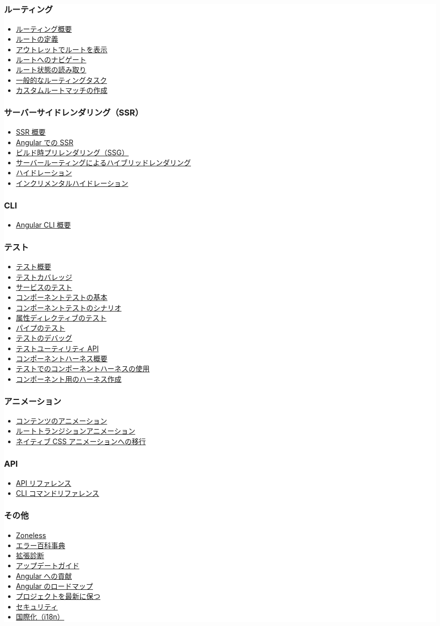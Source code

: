 ### ルーティング

- [ルーティング概要](https://angular.dev/guide/routing)
- [ルートの定義](https://angular.dev/guide/routing/define-routes)
- [アウトレットでルートを表示](https://angular.dev/guide/routing/show-routes-with-outlets)
- [ルートへのナビゲート](https://angular.dev/guide/routing/navigate-to-routes)
- [ルート状態の読み取り](https://angular.dev/guide/routing/read-route-state)
- [一般的なルーティングタスク](https://angular.dev/guide/routing/common-router-tasks)
- [カスタムルートマッチの作成](https://angular.dev/guide/routing/routing-with-urlmatcher)

### サーバーサイドレンダリング（SSR）

- [SSR 概要](https://angular.dev/guide/performance)
- [Angular での SSR](https://angular.dev/guide/ssr)
- [ビルド時プリレンダリング（SSG）](https://angular.dev/guide/prerendering)
- [サーバールーティングによるハイブリッドレンダリング](https://angular.dev/guide/hybrid-rendering)
- [ハイドレーション](https://angular.dev/guide/hydration)
- [インクリメンタルハイドレーション](https://angular.dev/guide/incremental-hydration)

### CLI

- [Angular CLI 概要](https://angular.dev/tools/cli)

### テスト

- [テスト概要](https://angular.dev/guide/testing)
- [テストカバレッジ](https://angular.dev/guide/testing/code-coverage)
- [サービスのテスト](https://angular.dev/guide/testing/services)
- [コンポーネントテストの基本](https://angular.dev/guide/testing/components-basics)
- [コンポーネントテストのシナリオ](https://angular.dev/guide/testing/components-scenarios)
- [属性ディレクティブのテスト](https://angular.dev/guide/testing/attribute-directives)
- [パイプのテスト](https://angular.dev/guide/testing/pipes)
- [テストのデバッグ](https://angular.dev/guide/testing/debugging)
- [テストユーティリティ API](https://angular.dev/guide/testing/utility-apis)
- [コンポーネントハーネス概要](https://angular.dev/guide/testing/component-harnesses-overview)
- [テストでのコンポーネントハーネスの使用](https://angular.dev/guide/testing/using-component-harnesses)
- [コンポーネント用のハーネス作成](https://angular.dev/guide/testing/creating-component-harnesses)

### アニメーション

- [コンテンツのアニメーション](https://angular.dev/guide/animations/css)
- [ルートトランジションアニメーション](https://angular.dev/guide/animations/route-animations)
- [ネイティブ CSS アニメーションへの移行](https://next.angular.dev/guide/animations/migration)

### API

- [API リファレンス](https://angular.dev/api)
- [CLI コマンドリファレンス](https://angular.dev/cli)

### その他

- [Zoneless](https://angular.dev/guide/zoneless)
- [エラー百科事典](https://angular.dev/errors)
- [拡張診断](https://angular.dev/extended-diagnostics)
- [アップデートガイド](https://angular.dev/update-guide)
- [Angular への貢献](https://github.com/angular/angular/blob/main/CONTRIBUTING.md)
- [Angular のロードマップ](https://angular.dev/roadmap)
- [プロジェクトを最新に保つ](https://angular.dev/update)
- [セキュリティ](https://angular.dev/best-practices/security)
- [国際化（i18n）](https://angular.dev/guide/i18n)
